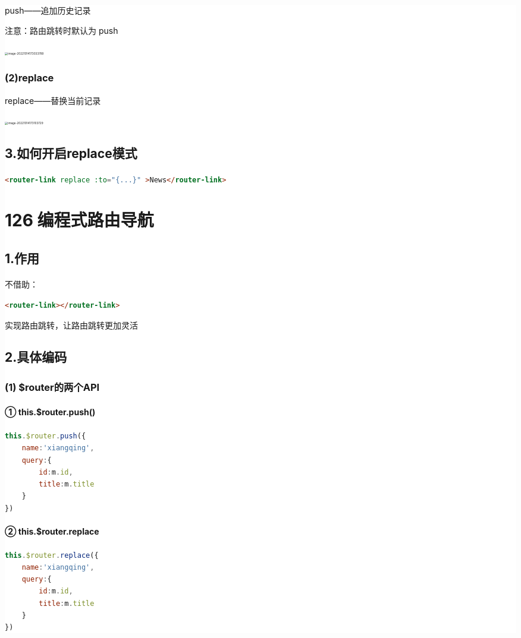 push——追加历史记录

注意：路由跳转时默认为 push

<img src="assets/image-20221014173033789.png" alt="image-20221014173033789" style="zoom: 33%;" />

### (2)replace

replace——替换当前记录

<img src="assets/image-20221014173103729.png" alt="image-20221014173103729" style="zoom:33%;" />

## 3.如何开启replace模式

```html
<router-link replace :to="{...}" >News</router-link>
```



# 126 编程式路由导航

## 1.作用

不借助：

```html
<router-link></router-link>
```

实现路由跳转，让路由跳转更加灵活

## 2.具体编码

### (1) $router的两个API

#### ① this.$router.push()

```js
this.$router.push({
    name:'xiangqing',
    query:{
        id:m.id,
        title:m.title                          
    }
})
```

#### ② this.$router.replace

```js
this.$router.replace({
    name:'xiangqing',
    query:{
        id:m.id,
        title:m.title                          
    }
})
```
